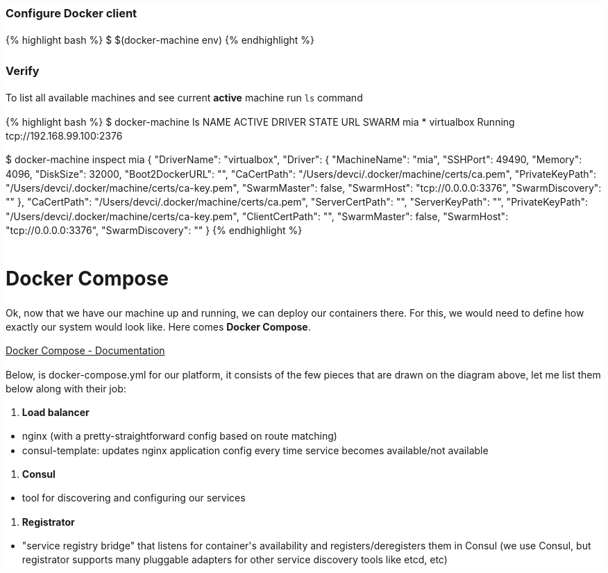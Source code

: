 ### Configure Docker client
{% highlight bash %}
$ $(docker-machine env)
{% endhighlight %}

### Verify

To list all available machines and see current **active** machine run `ls` command

{% highlight bash %}
$ docker-machine ls
NAME   ACTIVE   DRIVER       STATE     URL                         SWARM
mia    *        virtualbox   Running   tcp://192.168.99.100:2376

$ docker-machine inspect mia
{
  "DriverName": "virtualbox",
  "Driver": {
      "MachineName": "mia",
      "SSHPort": 49490,
      "Memory": 4096,
      "DiskSize": 32000,
      "Boot2DockerURL": "",
      "CaCertPath": "/Users/devci/.docker/machine/certs/ca.pem",
      "PrivateKeyPath": "/Users/devci/.docker/machine/certs/ca-key.pem",
      "SwarmMaster": false,
      "SwarmHost": "tcp://0.0.0.0:3376",
      "SwarmDiscovery": ""
  },
  "CaCertPath": "/Users/devci/.docker/machine/certs/ca.pem",
  "ServerCertPath": "",
  "ServerKeyPath": "",
  "PrivateKeyPath": "/Users/devci/.docker/machine/certs/ca-key.pem",
  "ClientCertPath": "",
  "SwarmMaster": false,
  "SwarmHost": "tcp://0.0.0.0:3376",
  "SwarmDiscovery": ""
}
{% endhighlight %}

# Docker Compose

Ok, now that we have our machine up and running, we can deploy our containers there. For this, we would need to define how exactly our system would look like. Here comes **Docker Compose**.

[Docker Compose - Documentation](http://docs.docker.com/compose/)

Below, is docker-compose.yml for our platform, it consists of the few pieces that are drawn on the diagram above, let me list them below along with their job:

1. **Load balancer**
  + nginx (with a pretty-straightforward config based on route matching)
  + consul-template: updates nginx application config every time service becomes available/not available
1. **Consul**
  + tool for discovering and configuring our services
1. **Registrator**
  + "service registry bridge" that listens for container's availability and registers/deregisters them in Consul (we use Consul, but registrator supports many pluggable adapters for other service discovery tools like etcd, etc)
